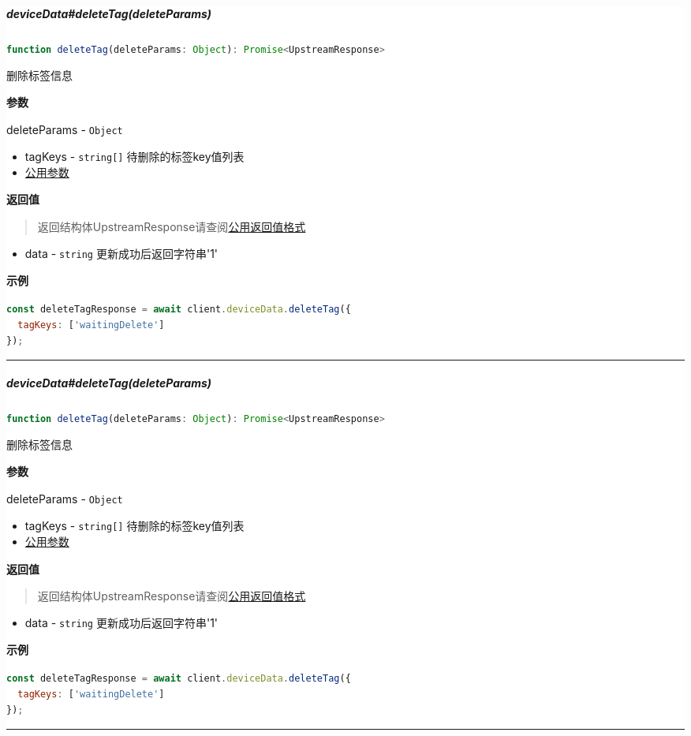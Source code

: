 
##### deviceData#deleteTag(deleteParams)

```typescript
function deleteTag(deleteParams: Object): Promise<UpstreamResponse>
```

删除标签信息

**参数**

deleteParams - `Object`

* tagKeys - `string[]`  待删除的标签key值列表
* [公用参数](#公用请求参数)

**返回值**

> 返回结构体UpstreamResponse请查阅[公用返回值格式](#upstreamResponse)

* data - `string` 更新成功后返回字符串'1'

**示例**

```javascript
const deleteTagResponse = await client.deviceData.deleteTag({
  tagKeys: ['waitingDelete']
});
```

---

##### deviceData#deleteTag(deleteParams)

```typescript
function deleteTag(deleteParams: Object): Promise<UpstreamResponse>
```

删除标签信息

**参数**

deleteParams - `Object`

* tagKeys - `string[]`  待删除的标签key值列表
* [公用参数](#公用请求参数)

**返回值**

> 返回结构体UpstreamResponse请查阅[公用返回值格式](#upstreamResponse)

* data - `string` 更新成功后返回字符串'1'

**示例**

```javascript
const deleteTagResponse = await client.deviceData.deleteTag({
  tagKeys: ['waitingDelete']
});
```

---
